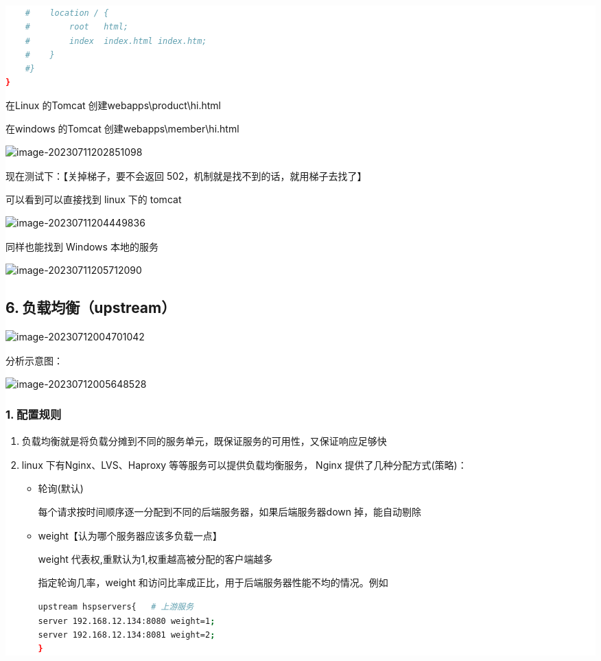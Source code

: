 ```bash
    #    location / {
    #        root   html;
    #        index  index.html index.htm;
    #    }
    #}
}
```



在Linux 的Tomcat 创建webapps\product\hi.html

在windows 的Tomcat 创建webapps\member\hi.html

![image-20230711202851098](https://cdn.jsdelivr.net/gh/RonnieLee24/PicGo_Pictures@master/imgs/DB/202307112028824.png)



现在测试下：【关掉梯子，要不会返回 502，机制就是找不到的话，就用梯子去找了】

可以看到可以直接找到 linux 下的 tomcat

![image-20230711204449836](https://cdn.jsdelivr.net/gh/RonnieLee24/PicGo_Pictures@master/imgs/DB/202307112044926.png)

同样也能找到 Windows 本地的服务

![image-20230711205712090](https://cdn.jsdelivr.net/gh/RonnieLee24/PicGo_Pictures@master/imgs/DB/202307112057159.png)

## 6. 负载均衡（upstream）

![image-20230712004701042](https://cdn.jsdelivr.net/gh/RonnieLee24/PicGo_Pictures@master/imgs/DB/202307120047149.png)

分析示意图：

![image-20230712005648528](https://cdn.jsdelivr.net/gh/RonnieLee24/PicGo_Pictures@master/imgs/DB/202307120056653.png)

### 1. 配置规则

1. 负载均衡就是将负载分摊到不同的服务单元，既保证服务的可用性，又保证响应足够快

2. linux 下有Nginx、LVS、Haproxy 等等服务可以提供负载均衡服务， Nginx 提供了几种分配方式(策略)：

   - 轮询(默认)

     每个请求按时间顺序逐一分配到不同的后端服务器，如果后端服务器down 掉，能自动剔除

   - weight【认为哪个服务器应该多负载一点】

     weight 代表权,重默认为1,权重越高被分配的客户端越多

     指定轮询几率，weight 和访问比率成正比，用于后端服务器性能不均的情况。例如

     ```bash
     upstream hspservers{	# 上游服务
     server 192.168.12.134:8080 weight=1;
     server 192.168.12.134:8081 weight=2;
     }
     ```
